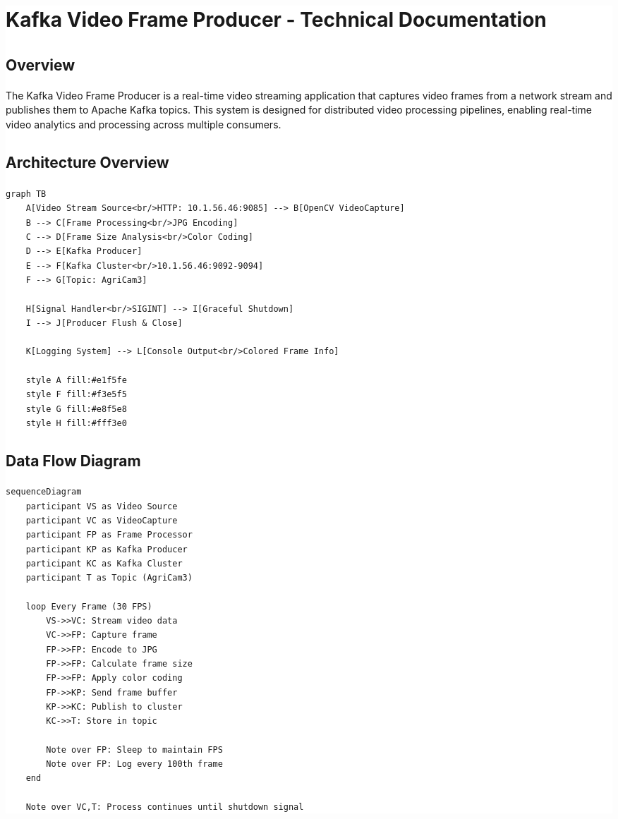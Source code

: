 # Kafka Video Frame Producer - Technical Documentation

## Overview

The Kafka Video Frame Producer is a real-time video streaming application that captures video frames from a network stream and publishes them to Apache Kafka topics. This system is designed for distributed video processing pipelines, enabling real-time video analytics and processing across multiple consumers.

## Architecture Overview

```mermaid
graph TB
    A[Video Stream Source<br/>HTTP: 10.1.56.46:9085] --> B[OpenCV VideoCapture]
    B --> C[Frame Processing<br/>JPG Encoding]
    C --> D[Frame Size Analysis<br/>Color Coding]
    D --> E[Kafka Producer]
    E --> F[Kafka Cluster<br/>10.1.56.46:9092-9094]
    F --> G[Topic: AgriCam3]
    
    H[Signal Handler<br/>SIGINT] --> I[Graceful Shutdown]
    I --> J[Producer Flush & Close]
    
    K[Logging System] --> L[Console Output<br/>Colored Frame Info]
    
    style A fill:#e1f5fe
    style F fill:#f3e5f5
    style G fill:#e8f5e8
    style H fill:#fff3e0
```

## Data Flow Diagram

```mermaid
sequenceDiagram
    participant VS as Video Source
    participant VC as VideoCapture
    participant FP as Frame Processor
    participant KP as Kafka Producer
    participant KC as Kafka Cluster
    participant T as Topic (AgriCam3)
    
    loop Every Frame (30 FPS)
        VS->>VC: Stream video data
        VC->>FP: Capture frame
        FP->>FP: Encode to JPG
        FP->>FP: Calculate frame size
        FP->>FP: Apply color coding
        FP->>KP: Send frame buffer
        KP->>KC: Publish to cluster
        KC->>T: Store in topic
        
        Note over FP: Sleep to maintain FPS
        Note over FP: Log every 100th frame
    end
    
    Note over VC,T: Process continues until shutdown signal
```
